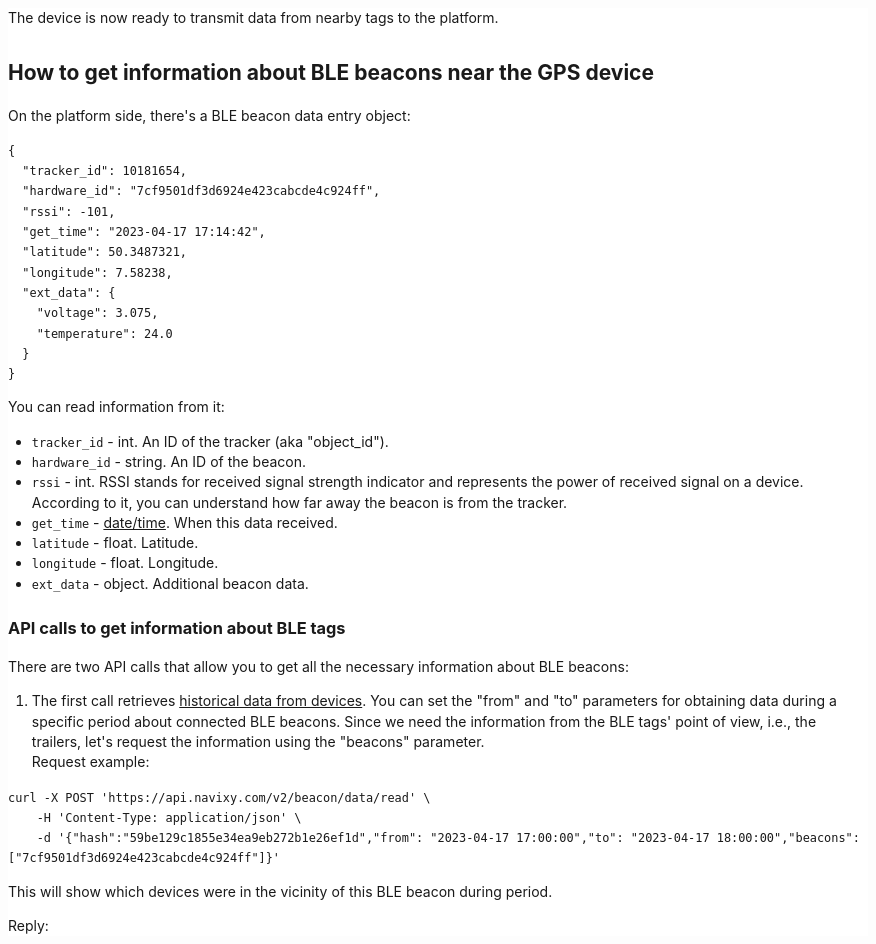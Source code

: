 The device is now ready to transmit data from nearby tags to the platform.

## How to get information about BLE beacons near the GPS device

On the platform side, there's a BLE beacon data entry object:

```
{
  "tracker_id": 10181654,
  "hardware_id": "7cf9501df3d6924e423cabcde4c924ff",
  "rssi": -101,
  "get_time": "2023-04-17 17:14:42",
  "latitude": 50.3487321,
  "longitude": 7.58238,
  "ext_data": {
    "voltage": 3.075,
    "temperature": 24.0
  }
}
```

You can read information from it:

- `tracker_id` - int. An ID of the tracker (aka "object\_id").
- `hardware_id` - string. An ID of the beacon.
- `rssi` - int. RSSI stands for received signal strength indicator and represents the power of received signal on a device. According to it, you can understand how far away the beacon is from the tracker.
- `get_time` - [date/time](https://www.navixy.com/docs/navixy-api/user-api/backend-api#data-types). When this data received.
- `latitude` - float. Latitude.
- `longitude` - float. Longitude.
- `ext_data` - object. Additional beacon data.

### API calls to get information about BLE tags

There are two API calls that allow you to get all the necessary information about BLE beacons:

1. The first call retrieves [historical data from devices](https://www.navixy.com/docs/navixy-api/user-api/backend-api/resources/tracking/beacon/index#read). You can set the "from" and "to" parameters for obtaining data during a specific period about connected BLE beacons. Since we need the information from the BLE tags' point of view, i.e., the trailers, let's request the information using the "beacons" parameter.  
Request example:
```
curl -X POST 'https://api.navixy.com/v2/beacon/data/read' \
    -H 'Content-Type: application/json' \
    -d '{"hash":"59be129c1855e34ea9eb272b1e26ef1d","from": "2023-04-17 17:00:00","to": "2023-04-17 18:00:00","beacons": ["7cf9501df3d6924e423cabcde4c924ff"]}'
```

This will show which devices were in the vicinity of this BLE beacon during period.

Reply:
